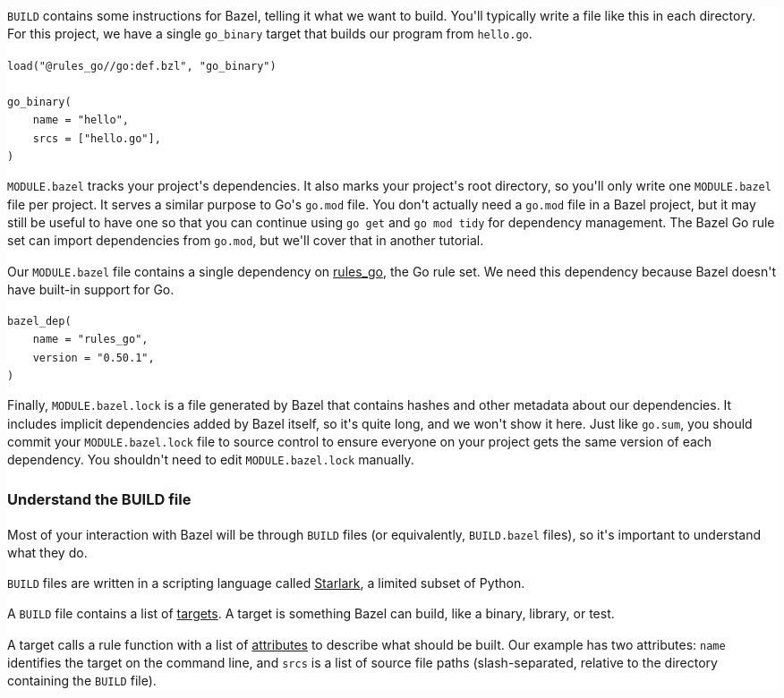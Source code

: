 `BUILD` contains some instructions for Bazel, telling it what we want to build.
You'll typically write a file like this in each directory. For this project, we
have a single `go_binary` target that builds our program from `hello.go`.

```starlark
load("@rules_go//go:def.bzl", "go_binary")

go_binary(
    name = "hello",
    srcs = ["hello.go"],
)
```

`MODULE.bazel` tracks your project's dependencies. It also marks your project's
root directory, so you'll only write one `MODULE.bazel` file per project. It
serves a similar purpose to Go's `go.mod` file. You don't actually need a
`go.mod` file in a Bazel project, but it may still be useful to have one so that
you can continue using `go get` and `go mod tidy` for dependency management. The
Bazel Go rule set can import dependencies from `go.mod`, but we'll cover that in
another tutorial.

Our `MODULE.bazel` file contains a single dependency on
[rules_go](https://github.com/bazel-contrib/rules_go), the Go rule set. We need
this dependency because Bazel doesn't have built-in support for Go.

```text
bazel_dep(
    name = "rules_go",
    version = "0.50.1",
)
```

Finally, `MODULE.bazel.lock` is a file generated by Bazel that contains hashes
and other metadata about our dependencies. It includes implicit dependencies
added by Bazel itself, so it's quite long, and we won't show it here. Just like
`go.sum`, you should commit your `MODULE.bazel.lock` file to source control to
ensure everyone on your project gets the same version of each dependency. You
shouldn't need to edit `MODULE.bazel.lock` manually.

### Understand the BUILD file

Most of your interaction with Bazel will be through `BUILD` files (or
equivalently, `BUILD.bazel` files), so it's important to understand what they
do.

`BUILD` files are written in a scripting language called
[Starlark](https://bazel.build/rules/language), a limited subset of Python.

A `BUILD` file contains a list of
[targets](https://bazel.build/reference/glossary#target). A target is something
Bazel can build, like a binary, library, or test.

A target calls a rule function with a list of
[attributes](https://bazel.build/reference/glossary#attribute) to describe what
should be built. Our example has two attributes: `name` identifies the target on
the command line, and `srcs` is a list of source file paths (slash-separated,
relative to the directory containing the `BUILD` file).
